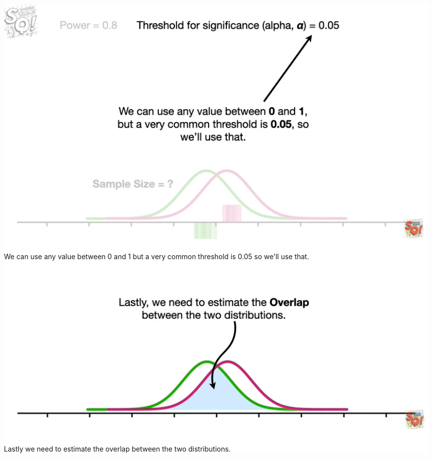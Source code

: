 ![](media/STATQUEST-14-STATISTICS_FUNDAMENTALS-POWER_ANALYSIS/image106.png)

We can use any value between 0 and 1 but a very common threshold is 0.05
so we\'ll use that.

![](media/STATQUEST-14-STATISTICS_FUNDAMENTALS-POWER_ANALYSIS/image107.png)

Lastly we need to estimate the overlap between the two distributions.
